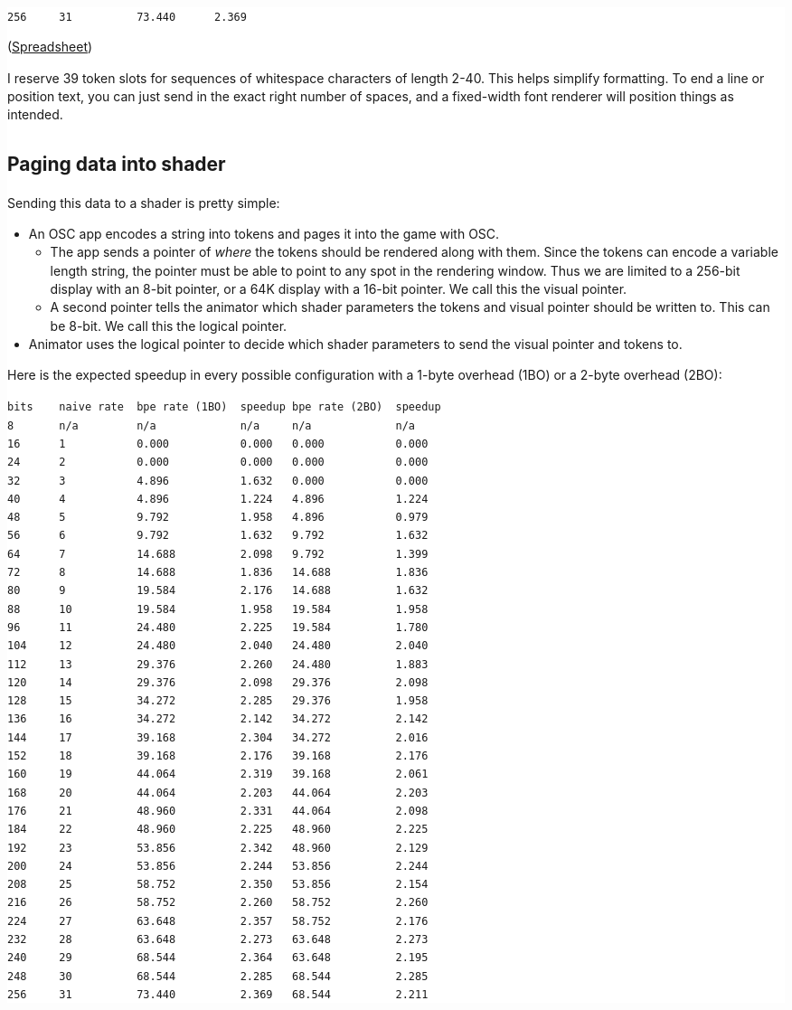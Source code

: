 ```
256     31          73.440      2.369
```

([Spreadsheet](https://docs.google.com/spreadsheets/d/1d9SEZvo3Q-6U_Wf9nuGRKXxndUhKn2V3Q0Ox0nOB4T4/edit?usp=sharing))

I reserve 39 token slots for sequences of whitespace characters of length 2-40. This helps simplify formatting. To end a line or position text, you can just send in the exact right number of spaces, and a fixed-width font renderer will position things as intended.

## Paging data into shader

Sending this data to a shader is pretty simple:

- An OSC app encodes a string into tokens and pages it into the game with OSC.
  - The app sends a pointer of *where* the tokens should be rendered along with them. Since the tokens can encode a variable length string, the pointer must be able to point to any spot in the rendering window. Thus we are limited to a 256-bit display with an 8-bit pointer, or a 64K display with a 16-bit pointer. We call this the visual pointer.
  - A second pointer tells the animator which shader parameters the tokens and visual pointer should be written to. This can be 8-bit. We call this the logical pointer.
- Animator uses the logical pointer to decide which shader parameters to send the visual pointer and tokens to.

Here is the expected speedup in every possible configuration with a 1-byte
overhead (1BO) or a 2-byte overhead (2BO):

```
bits	naive rate	bpe rate (1BO)	speedup	bpe rate (2BO)	speedup
8		n/a			n/a				n/a		n/a				n/a
16		1			0.000			0.000	0.000			0.000
24		2			0.000			0.000	0.000			0.000
32		3			4.896			1.632	0.000			0.000
40		4			4.896			1.224	4.896			1.224
48		5			9.792			1.958	4.896			0.979
56		6			9.792			1.632	9.792			1.632
64		7			14.688			2.098	9.792			1.399
72		8			14.688			1.836	14.688			1.836
80		9			19.584			2.176	14.688			1.632
88		10			19.584			1.958	19.584			1.958
96		11			24.480			2.225	19.584			1.780
104		12			24.480			2.040	24.480			2.040
112		13			29.376			2.260	24.480			1.883
120		14			29.376			2.098	29.376			2.098
128		15			34.272			2.285	29.376			1.958
136		16			34.272			2.142	34.272			2.142
144		17			39.168			2.304	34.272			2.016
152		18			39.168			2.176	39.168			2.176
160		19			44.064			2.319	39.168			2.061
168		20			44.064			2.203	44.064			2.203
176		21			48.960			2.331	44.064			2.098
184		22			48.960			2.225	48.960			2.225
192		23			53.856			2.342	48.960			2.129
200		24			53.856			2.244	53.856			2.244
208		25			58.752			2.350	53.856			2.154
216		26			58.752			2.260	58.752			2.260
224		27			63.648			2.357	58.752			2.176
232		28			63.648			2.273	63.648			2.273
240		29			68.544			2.364	63.648			2.195
248		30			68.544			2.285	68.544			2.285
256		31			73.440			2.369	68.544			2.211
```
